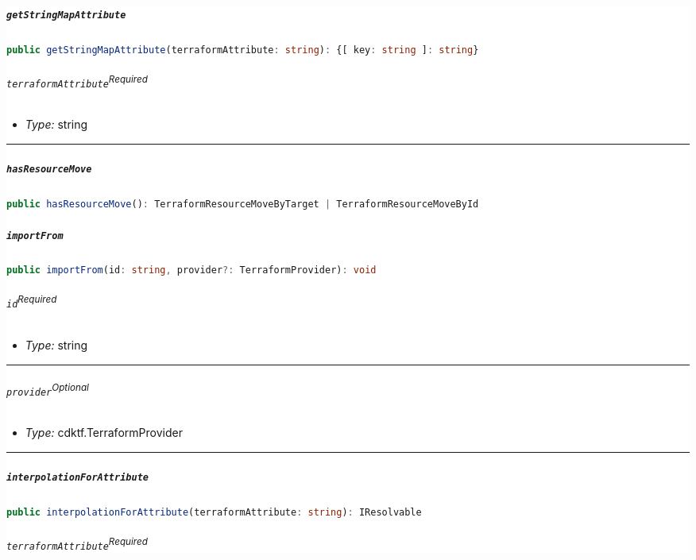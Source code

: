 ##### `getStringMapAttribute` <a name="getStringMapAttribute" id="@cdktf/provider-ionoscloud.snapshot.Snapshot.getStringMapAttribute"></a>

```typescript
public getStringMapAttribute(terraformAttribute: string): {[ key: string ]: string}
```

###### `terraformAttribute`<sup>Required</sup> <a name="terraformAttribute" id="@cdktf/provider-ionoscloud.snapshot.Snapshot.getStringMapAttribute.parameter.terraformAttribute"></a>

- *Type:* string

---

##### `hasResourceMove` <a name="hasResourceMove" id="@cdktf/provider-ionoscloud.snapshot.Snapshot.hasResourceMove"></a>

```typescript
public hasResourceMove(): TerraformResourceMoveByTarget | TerraformResourceMoveById
```

##### `importFrom` <a name="importFrom" id="@cdktf/provider-ionoscloud.snapshot.Snapshot.importFrom"></a>

```typescript
public importFrom(id: string, provider?: TerraformProvider): void
```

###### `id`<sup>Required</sup> <a name="id" id="@cdktf/provider-ionoscloud.snapshot.Snapshot.importFrom.parameter.id"></a>

- *Type:* string

---

###### `provider`<sup>Optional</sup> <a name="provider" id="@cdktf/provider-ionoscloud.snapshot.Snapshot.importFrom.parameter.provider"></a>

- *Type:* cdktf.TerraformProvider

---

##### `interpolationForAttribute` <a name="interpolationForAttribute" id="@cdktf/provider-ionoscloud.snapshot.Snapshot.interpolationForAttribute"></a>

```typescript
public interpolationForAttribute(terraformAttribute: string): IResolvable
```

###### `terraformAttribute`<sup>Required</sup> <a name="terraformAttribute" id="@cdktf/provider-ionoscloud.snapshot.Snapshot.interpolationForAttribute.parameter.terraformAttribute"></a>

